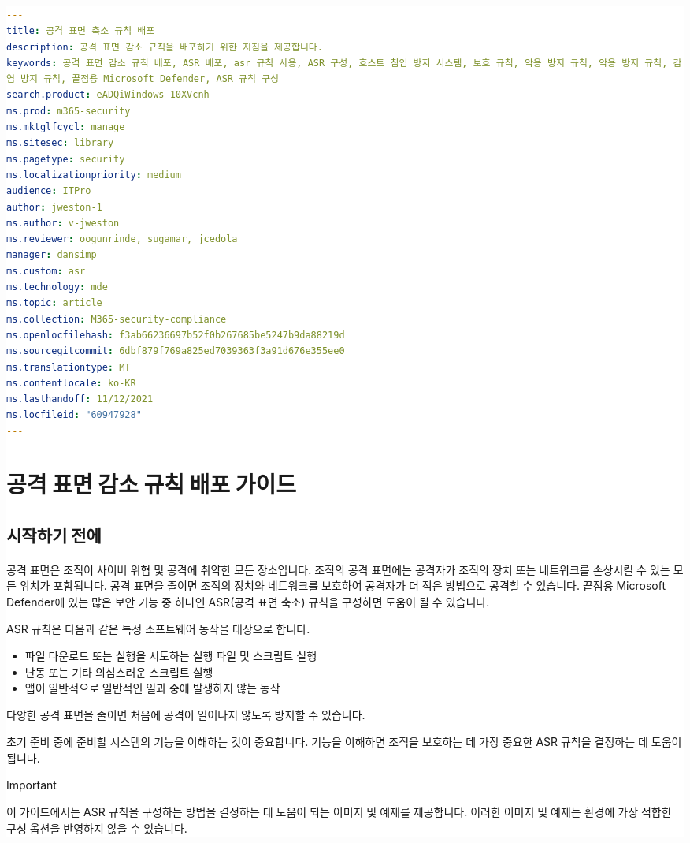 ```yaml
---
title: 공격 표면 축소 규칙 배포
description: 공격 표면 감소 규칙을 배포하기 위한 지침을 제공합니다.
keywords: 공격 표면 감소 규칙 배포, ASR 배포, asr 규칙 사용, ASR 구성, 호스트 침입 방지 시스템, 보호 규칙, 악용 방지 규칙, 악용 방지 규칙, 감염 방지 규칙, 끝점용 Microsoft Defender, ASR 규칙 구성
search.product: eADQiWindows 10XVcnh
ms.prod: m365-security
ms.mktglfcycl: manage
ms.sitesec: library
ms.pagetype: security
ms.localizationpriority: medium
audience: ITPro
author: jweston-1
ms.author: v-jweston
ms.reviewer: oogunrinde, sugamar, jcedola
manager: dansimp
ms.custom: asr
ms.technology: mde
ms.topic: article
ms.collection: M365-security-compliance
ms.openlocfilehash: f3ab66236697b52f0b267685be5247b9da88219d
ms.sourcegitcommit: 6dbf879f769a825ed7039363f3a91d676e355ee0
ms.translationtype: MT
ms.contentlocale: ko-KR
ms.lasthandoff: 11/12/2021
ms.locfileid: "60947928"
---
```

# <a name="attack-surface-reduction-rules-deployment-guide"></a>공격 표면 감소 규칙 배포 가이드

## <a name="before-you-begin"></a>시작하기 전에

공격 표면은 조직이 사이버 위협 및 공격에 취약한 모든 장소입니다. 조직의 공격 표면에는 공격자가 조직의 장치 또는 네트워크를 손상시킬 수 있는 모든 위치가 포함됩니다. 공격 표면을 줄이면 조직의 장치와 네트워크를 보호하여 공격자가 더 적은 방법으로 공격할 수 있습니다. 끝점용 Microsoft Defender에 있는 많은 보안 기능 중 하나인 ASR(공격 표면 축소) 규칙을 구성하면 도움이 될 수 있습니다.

ASR 규칙은 다음과 같은 특정 소프트웨어 동작을 대상으로 합니다.

- 파일 다운로드 또는 실행을 시도하는 실행 파일 및 스크립트 실행
- 난동 또는 기타 의심스러운 스크립트 실행
- 앱이 일반적으로 일반적인 일과 중에 발생하지 않는 동작

다양한 공격 표면을 줄이면 처음에 공격이 일어나지 않도록 방지할 수 있습니다.

초기 준비 중에 준비할 시스템의 기능을 이해하는 것이 중요합니다. 기능을 이해하면 조직을 보호하는 데 가장 중요한 ASR 규칙을 결정하는 데 도움이 됩니다.

>[!IMPORTANT]
>이 가이드에서는 ASR 규칙을 구성하는 방법을 결정하는 데 도움이 되는 이미지 및 예제를 제공합니다. 이러한 이미지 및 예제는 환경에 가장 적합한 구성 옵션을 반영하지 않을 수 있습니다.
